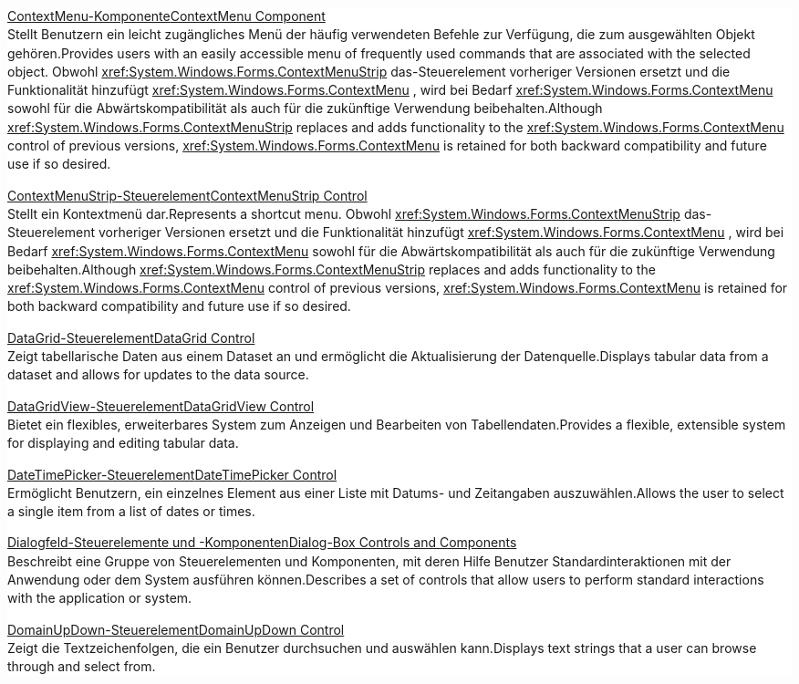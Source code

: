  [<span data-ttu-id="d5717-132">ContextMenu-Komponente</span><span class="sxs-lookup"><span data-stu-id="d5717-132">ContextMenu Component</span></span>](contextmenu-component-windows-forms.md)  
 <span data-ttu-id="d5717-133">Stellt Benutzern ein leicht zugängliches Menü der häufig verwendeten Befehle zur Verfügung, die zum ausgewählten Objekt gehören.</span><span class="sxs-lookup"><span data-stu-id="d5717-133">Provides users with an easily accessible menu of frequently used commands that are associated with the selected object.</span></span> <span data-ttu-id="d5717-134">Obwohl <xref:System.Windows.Forms.ContextMenuStrip> das-Steuerelement vorheriger Versionen ersetzt und die Funktionalität hinzufügt <xref:System.Windows.Forms.ContextMenu> , wird bei Bedarf <xref:System.Windows.Forms.ContextMenu> sowohl für die Abwärtskompatibilität als auch für die zukünftige Verwendung beibehalten.</span><span class="sxs-lookup"><span data-stu-id="d5717-134">Although <xref:System.Windows.Forms.ContextMenuStrip> replaces and adds functionality to the <xref:System.Windows.Forms.ContextMenu> control of previous versions, <xref:System.Windows.Forms.ContextMenu> is retained for both backward compatibility and future use if so desired.</span></span>  
  
 [<span data-ttu-id="d5717-135">ContextMenuStrip-Steuerelement</span><span class="sxs-lookup"><span data-stu-id="d5717-135">ContextMenuStrip Control</span></span>](contextmenustrip-control.md)  
 <span data-ttu-id="d5717-136">Stellt ein Kontextmenü dar.</span><span class="sxs-lookup"><span data-stu-id="d5717-136">Represents a shortcut menu.</span></span> <span data-ttu-id="d5717-137">Obwohl <xref:System.Windows.Forms.ContextMenuStrip> das-Steuerelement vorheriger Versionen ersetzt und die Funktionalität hinzufügt <xref:System.Windows.Forms.ContextMenu> , wird bei Bedarf <xref:System.Windows.Forms.ContextMenu> sowohl für die Abwärtskompatibilität als auch für die zukünftige Verwendung beibehalten.</span><span class="sxs-lookup"><span data-stu-id="d5717-137">Although <xref:System.Windows.Forms.ContextMenuStrip> replaces and adds functionality to the <xref:System.Windows.Forms.ContextMenu> control of previous versions, <xref:System.Windows.Forms.ContextMenu> is retained for both backward compatibility and future use if so desired.</span></span>  
  
 [<span data-ttu-id="d5717-138">DataGrid-Steuerelement</span><span class="sxs-lookup"><span data-stu-id="d5717-138">DataGrid Control</span></span>](datagrid-control-windows-forms.md)  
 <span data-ttu-id="d5717-139">Zeigt tabellarische Daten aus einem Dataset an und ermöglicht die Aktualisierung der Datenquelle.</span><span class="sxs-lookup"><span data-stu-id="d5717-139">Displays tabular data from a dataset and allows for updates to the data source.</span></span>  
  
 [<span data-ttu-id="d5717-140">DataGridView-Steuerelement</span><span class="sxs-lookup"><span data-stu-id="d5717-140">DataGridView Control</span></span>](datagridview-control-windows-forms.md)  
 <span data-ttu-id="d5717-141">Bietet ein flexibles, erweiterbares System zum Anzeigen und Bearbeiten von Tabellendaten.</span><span class="sxs-lookup"><span data-stu-id="d5717-141">Provides a flexible, extensible system for displaying and editing tabular data.</span></span>  
  
 [<span data-ttu-id="d5717-142">DateTimePicker-Steuerelement</span><span class="sxs-lookup"><span data-stu-id="d5717-142">DateTimePicker Control</span></span>](datetimepicker-control-windows-forms.md)  
 <span data-ttu-id="d5717-143">Ermöglicht Benutzern, ein einzelnes Element aus einer Liste mit Datums- und Zeitangaben auszuwählen.</span><span class="sxs-lookup"><span data-stu-id="d5717-143">Allows the user to select a single item from a list of dates or times.</span></span>  
  
 [<span data-ttu-id="d5717-144">Dialogfeld-Steuerelemente und -Komponenten</span><span class="sxs-lookup"><span data-stu-id="d5717-144">Dialog-Box Controls and Components</span></span>](dialog-box-controls-and-components-windows-forms.md)  
 <span data-ttu-id="d5717-145">Beschreibt eine Gruppe von Steuerelementen und Komponenten, mit deren Hilfe Benutzer Standardinteraktionen mit der Anwendung oder dem System ausführen können.</span><span class="sxs-lookup"><span data-stu-id="d5717-145">Describes a set of controls that allow users to perform standard interactions with the application or system.</span></span>  
  
 [<span data-ttu-id="d5717-146">DomainUpDown-Steuerelement</span><span class="sxs-lookup"><span data-stu-id="d5717-146">DomainUpDown Control</span></span>](domainupdown-control-windows-forms.md)  
 <span data-ttu-id="d5717-147">Zeigt die Textzeichenfolgen, die ein Benutzer durchsuchen und auswählen kann.</span><span class="sxs-lookup"><span data-stu-id="d5717-147">Displays text strings that a user can browse through and select from.</span></span>  
  